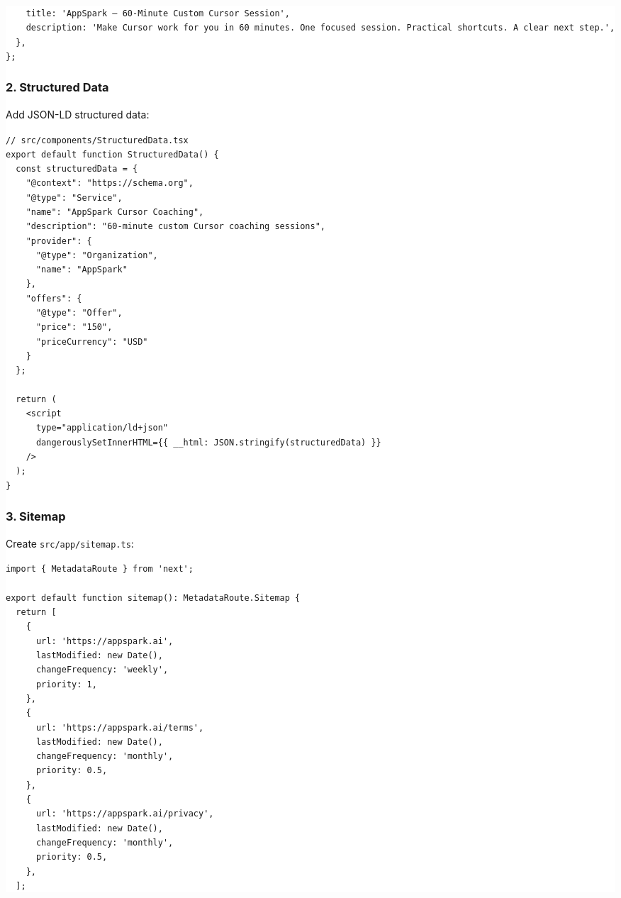```tsx
    title: 'AppSpark — 60-Minute Custom Cursor Session',
    description: 'Make Cursor work for you in 60 minutes. One focused session. Practical shortcuts. A clear next step.',
  },
};
```

### 2. Structured Data
Add JSON-LD structured data:
```tsx
// src/components/StructuredData.tsx
export default function StructuredData() {
  const structuredData = {
    "@context": "https://schema.org",
    "@type": "Service",
    "name": "AppSpark Cursor Coaching",
    "description": "60-minute custom Cursor coaching sessions",
    "provider": {
      "@type": "Organization",
      "name": "AppSpark"
    },
    "offers": {
      "@type": "Offer",
      "price": "150",
      "priceCurrency": "USD"
    }
  };

  return (
    <script
      type="application/ld+json"
      dangerouslySetInnerHTML={{ __html: JSON.stringify(structuredData) }}
    />
  );
}
```

### 3. Sitemap
Create `src/app/sitemap.ts`:
```tsx
import { MetadataRoute } from 'next';

export default function sitemap(): MetadataRoute.Sitemap {
  return [
    {
      url: 'https://appspark.ai',
      lastModified: new Date(),
      changeFrequency: 'weekly',
      priority: 1,
    },
    {
      url: 'https://appspark.ai/terms',
      lastModified: new Date(),
      changeFrequency: 'monthly',
      priority: 0.5,
    },
    {
      url: 'https://appspark.ai/privacy',
      lastModified: new Date(),
      changeFrequency: 'monthly',
      priority: 0.5,
    },
  ];
```